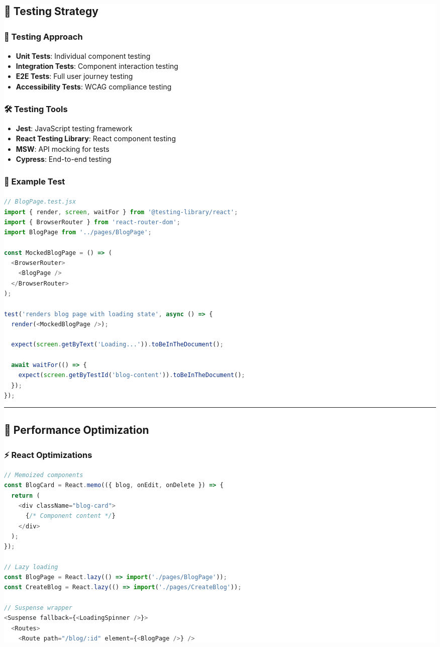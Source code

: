 
## 🧪 Testing Strategy

### 🎯 Testing Approach
- **Unit Tests**: Individual component testing
- **Integration Tests**: Component interaction testing
- **E2E Tests**: Full user journey testing
- **Accessibility Tests**: WCAG compliance testing

### 🛠️ Testing Tools
- **Jest**: JavaScript testing framework
- **React Testing Library**: React component testing
- **MSW**: API mocking for tests
- **Cypress**: End-to-end testing

### 📝 Example Test
```javascript
// BlogPage.test.jsx
import { render, screen, waitFor } from '@testing-library/react';
import { BrowserRouter } from 'react-router-dom';
import BlogPage from '../pages/BlogPage';

const MockedBlogPage = () => (
  <BrowserRouter>
    <BlogPage />
  </BrowserRouter>
);

test('renders blog page with loading state', async () => {
  render(<MockedBlogPage />);
  
  expect(screen.getByText('Loading...')).toBeInTheDocument();
  
  await waitFor(() => {
    expect(screen.getByTestId('blog-content')).toBeInTheDocument();
  });
});
```

---

## 🚀 Performance Optimization

### ⚡ React Optimizations
```javascript
// Memoized components
const BlogCard = React.memo(({ blog, onEdit, onDelete }) => {
  return (
    <div className="blog-card">
      {/* Component content */}
    </div>
  );
});

// Lazy loading
const BlogPage = React.lazy(() => import('./pages/BlogPage'));
const CreateBlog = React.lazy(() => import('./pages/CreateBlog'));

// Suspense wrapper
<Suspense fallback={<LoadingSpinner />}>
  <Routes>
    <Route path="/blog/:id" element={<BlogPage />} />
```